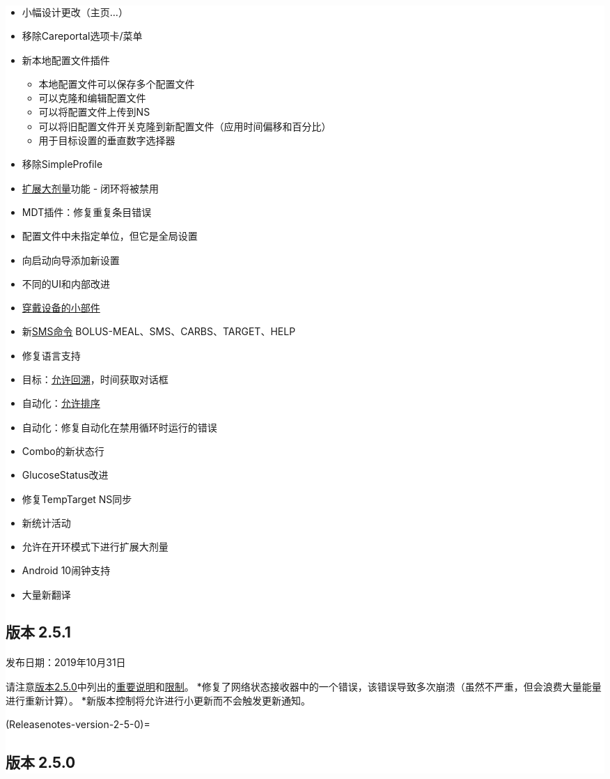 - 小幅设计更改（主页…）

- 移除Careportal选项卡/菜单

- 新本地配置文件插件

  - 本地配置文件可以保存多个配置文件
  - 可以克隆和编辑配置文件
  - 可以将配置文件上传到NS
  - 可以将旧配置文件开关克隆到新配置文件（应用时间偏移和百分比）
  - 用于目标设置的垂直数字选择器​

- 移除SimpleProfile

- [扩展大剂量](#Extended-Carbs-extended-bolus-and-switch-to-open-loop-dana-and-insight-pump-only)功能 - 闭环将被禁用

- MDT插件：修复重复条目错误

- 配置文件中未指定单位，但它是全局设置

- 向启动向导添加新设置

- 不同的UI和内部改进

- [穿戴设备的小部件](../WearOS/WearOsSmartwatch.md)

- 新[SMS命令](../RemoteFeatures/SMSCommands.md) BOLUS-MEAL、SMS、CARBS、TARGET、HELP

- 修复语言支持

- 目标：[允许回溯](#CompletingTheObjectives-go-back-in-objectives)，时间获取对话框

- 自动化：[允许排序](#Automations-the-order-of-the-automations-in-the-list-matters)

- 自动化：修复自动化在禁用循环时运行的错误

- Combo的新状态行

- GlucoseStatus改进

- 修复TempTarget NS同步

- 新统计活动

- 允许在开环模式下进行扩展大剂量

- Android 10闹钟支持

- 大量新翻译

## 版本 2.5.1

发布日期：2019年10月31日

请注意[版本2.5.0](#Releasenotes-version-2-5-0)中列出的[重要说明](#Releasenotes-version-2-5-0)和[限制](#Releasenotes-is-this-update-for-me-currently-is-not-supported)。 \*修复了网络状态接收器中的一个错误，该错误导致多次崩溃（虽然不严重，但会浪费大量能量进行重新计算）。 \*新版本控制将允许进行小更新而不会触发更新通知。

(Releasenotes-version-2-5-0)=
## 版本 2.5.0
